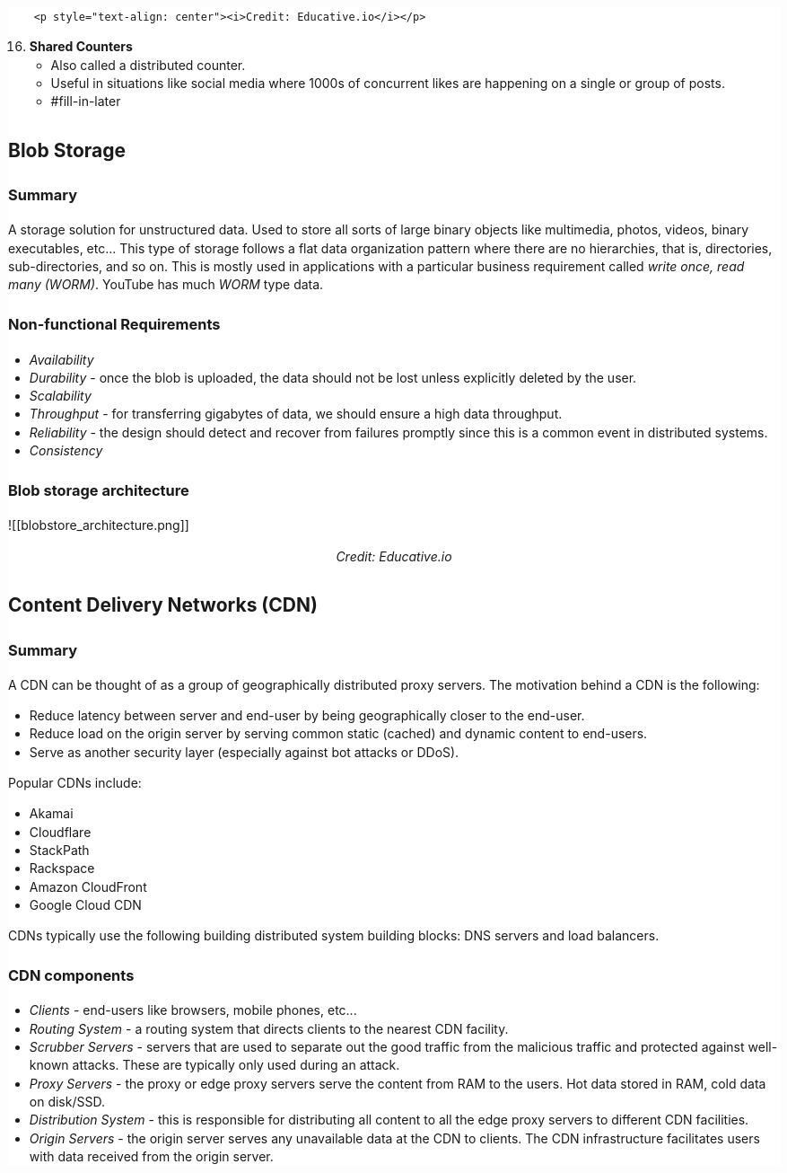 		<p style="text-align: center"><i>Credit: Educative.io</i></p>

16. __Shared Counters__ 
	* Also called a distributed counter.
	* Useful in situations like social media where 1000s of concurrent likes are happening on a single or group of posts.
	* #fill-in-later

## Blob Storage
### Summary
A storage solution for unstructured data. Used to store all sorts of large binary objects like multimedia, photos, videos, binary executables, etc... This type of storage follows a flat data organization pattern where there are no hierarchies, that is, directories, sub-directories, and so on. This is mostly used in applications with a particular business requirement called _write once, read many (WORM)_. YouTube has much _WORM_ type data.
### Non-functional Requirements
* _Availability_
* _Durability_ - once the blob is uploaded, the data should not be lost unless explicitly deleted by the user.
* _Scalability_
* _Throughput_ - for transferring gigabytes of data, we should ensure a high data throughput.
* _Reliability_ - the design should detect and recover from failures promptly since this is a common event in distributed systems.
* _Consistency_
### Blob storage architecture
![[blobstore_architecture.png]]
<p style="text-align: center"><i>Credit: Educative.io</i></p>

## Content Delivery Networks (CDN)
### Summary
A CDN can be thought of as a group of geographically distributed proxy servers. The motivation behind a CDN is the following:
* Reduce latency between server and end-user by being geographically closer to the end-user.
* Reduce load on the origin server by serving common static (cached) and dynamic content to end-users.
* Serve as another security layer (especially against bot attacks or DDoS).

Popular CDNs include:
* Akamai
* Cloudflare
* StackPath
* Rackspace
* Amazon CloudFront
* Google Cloud CDN

CDNs typically use the following building distributed system building blocks: DNS servers and load balancers.
### CDN components
* _Clients_ - end-users like browsers, mobile phones, etc...
* _Routing System_ - a routing system that directs clients to the nearest CDN facility.
* _Scrubber Servers_ - servers that are used to separate out the good traffic from the malicious traffic and protected against well-known attacks. These are typically only used during an attack.
* _Proxy Servers_ - the proxy or edge proxy servers serve the content from RAM to the users. Hot data stored in RAM, cold data on disk/SSD.
* _Distribution System_ - this is responsible for distributing all content to all the edge proxy servers to different CDN facilities.
* _Origin Servers_ - the origin server serves any unavailable data at the CDN to clients. The CDN infrastructure facilitates users with data received from the origin server.